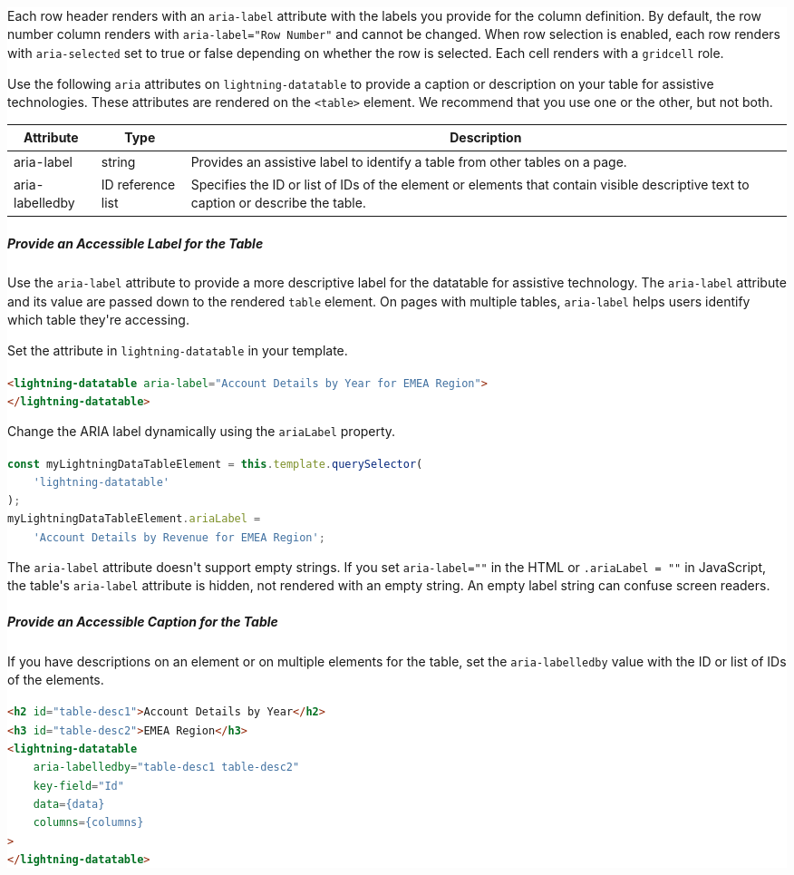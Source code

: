 Each row header renders with an `aria-label` attribute with the labels you provide for the column definition. By default, the row number column renders with `aria-label="Row Number"` and cannot be changed. When row selection is enabled, each row renders with `aria-selected` set to true or false depending on whether the row is selected. Each cell renders with a `gridcell` role.

Use the following `aria` attributes on `lightning-datatable` to provide a caption or description on your table for assistive technologies. These attributes are rendered on the `<table>` element. We recommend that you use one or the other, but not both.

| Attribute       | Type              | Description                                                                                                                        |
| --------------- | ----------------- | ---------------------------------------------------------------------------------------------------------------------------------- |
| aria-label      | string            | Provides an assistive label to identify a table from other tables on a page.                                                       |
| aria-labelledby | ID reference list | Specifies the ID or list of IDs of the element or elements that contain visible descriptive text to caption or describe the table. |

##### Provide an Accessible Label for the Table

Use the `aria-label` attribute to provide a more descriptive label for the datatable for assistive technology. The `aria-label` attribute and its value are passed down to the rendered `table` element.
On pages with multiple tables, `aria-label` helps users identify which table
they're accessing.

Set the attribute in `lightning-datatable` in your template.

```html
<lightning-datatable aria-label="Account Details by Year for EMEA Region">
</lightning-datatable>
```

Change the ARIA label dynamically using the `ariaLabel` property.

```javascript
const myLightningDataTableElement = this.template.querySelector(
    'lightning-datatable'
);
myLightningDataTableElement.ariaLabel =
    'Account Details by Revenue for EMEA Region';
```

The `aria-label` attribute doesn't support empty strings. If you set `aria-label=""` in the HTML or `.ariaLabel = ""` in JavaScript, the table's `aria-label`
attribute is hidden, not rendered with an empty string. An empty label string can confuse screen readers.

##### Provide an Accessible Caption for the Table

If you have descriptions on an element or on multiple elements for the table, set the `aria-labelledby` value with the ID or list of IDs of the elements.

```html
<h2 id="table-desc1">Account Details by Year</h2>
<h3 id="table-desc2">EMEA Region</h3>
<lightning-datatable
    aria-labelledby="table-desc1 table-desc2"
    key-field="Id"
    data={data}
    columns={columns}
>
</lightning-datatable>
```
